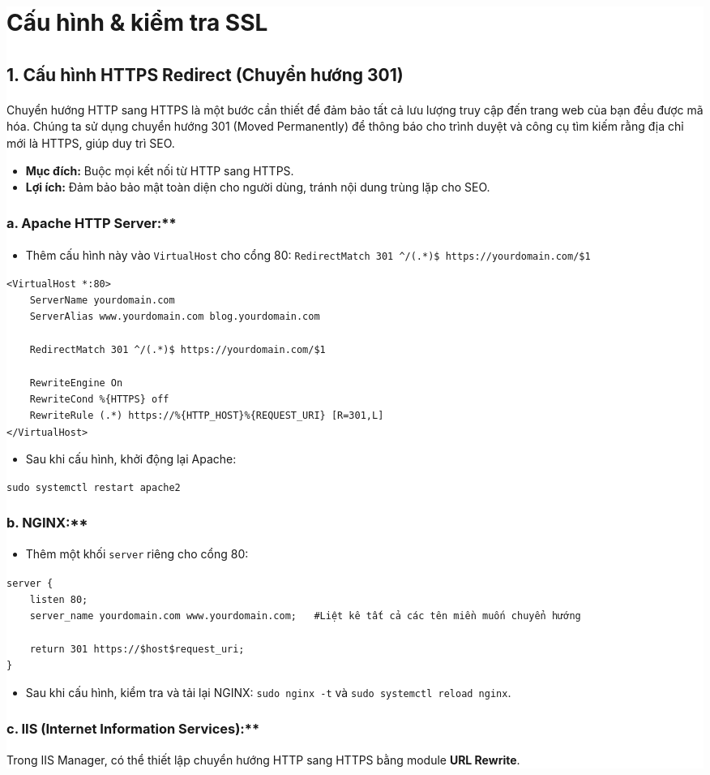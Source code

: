 # Cấu hình & kiểm tra SSL

## 1. Cấu hình HTTPS Redirect (Chuyển hướng 301)

Chuyển hướng HTTP sang HTTPS là một bước cần thiết để đảm bảo tất cả lưu lượng truy cập đến trang web của bạn đều được mã hóa. Chúng ta sử dụng chuyển hướng 301 (Moved Permanently) để thông báo cho trình duyệt và công cụ tìm kiếm rằng địa chỉ mới là HTTPS, giúp duy trì SEO.

- **Mục đích:** Buộc mọi kết nối từ HTTP sang HTTPS.
- **Lợi ích:** Đảm bảo bảo mật toàn diện cho người dùng, tránh nội dung trùng lặp cho SEO.

### a. Apache HTTP Server:**

- Thêm cấu hình này vào `VirtualHost` cho cổng 80: `RedirectMatch 301 ^/(.*)$ https://yourdomain.com/$1`

```Apache!
<VirtualHost *:80>
    ServerName yourdomain.com
    ServerAlias www.yourdomain.com blog.yourdomain.com

    RedirectMatch 301 ^/(.*)$ https://yourdomain.com/$1
  
    RewriteEngine On
    RewriteCond %{HTTPS} off
    RewriteRule (.*) https://%{HTTP_HOST}%{REQUEST_URI} [R=301,L]
</VirtualHost>
```

- Sau khi cấu hình, khởi động lại Apache: 
```
sudo systemctl restart apache2
```



### b. NGINX:**

- Thêm một khối `server` riêng cho cổng 80:

```nginx!
server {
    listen 80;
    server_name yourdomain.com www.yourdomain.com;   #Liệt kê tất cả các tên miền muốn chuyển hướng

    return 301 https://$host$request_uri; 
}
```

- Sau khi cấu hình, kiểm tra và tải lại NGINX: `sudo nginx -t` và `sudo systemctl reload nginx`.

### c. IIS (Internet Information Services):**

Trong IIS Manager, có thể thiết lập chuyển hướng HTTP sang HTTPS bằng module **URL Rewrite**.
